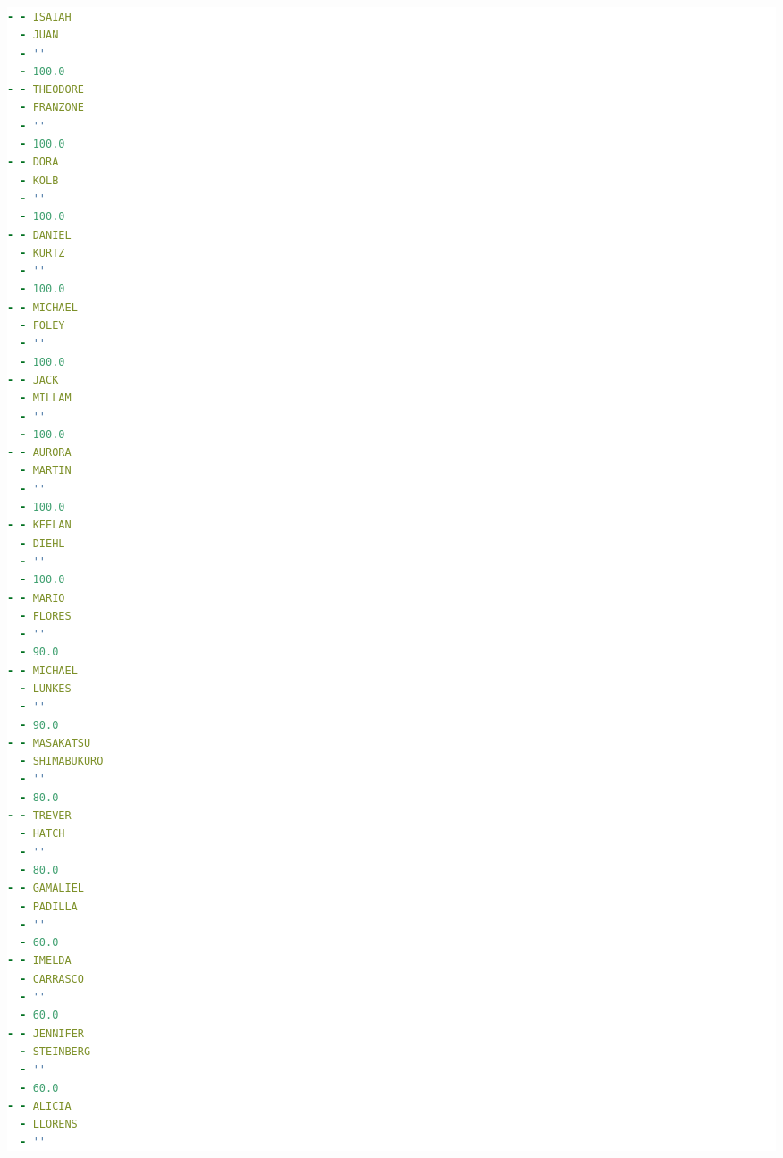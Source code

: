 ```yaml
- - ISAIAH
  - JUAN
  - ''
  - 100.0
- - THEODORE
  - FRANZONE
  - ''
  - 100.0
- - DORA
  - KOLB
  - ''
  - 100.0
- - DANIEL
  - KURTZ
  - ''
  - 100.0
- - MICHAEL
  - FOLEY
  - ''
  - 100.0
- - JACK
  - MILLAM
  - ''
  - 100.0
- - AURORA
  - MARTIN
  - ''
  - 100.0
- - KEELAN
  - DIEHL
  - ''
  - 100.0
- - MARIO
  - FLORES
  - ''
  - 90.0
- - MICHAEL
  - LUNKES
  - ''
  - 90.0
- - MASAKATSU
  - SHIMABUKURO
  - ''
  - 80.0
- - TREVER
  - HATCH
  - ''
  - 80.0
- - GAMALIEL
  - PADILLA
  - ''
  - 60.0
- - IMELDA
  - CARRASCO
  - ''
  - 60.0
- - JENNIFER
  - STEINBERG
  - ''
  - 60.0
- - ALICIA
  - LLORENS
  - ''
```